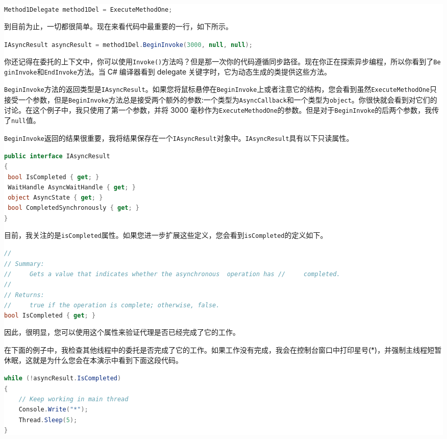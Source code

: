 ```cs
Method1Delegate method1Del = ExecuteMethodOne;

```

到目前为止，一切都很简单。现在来看代码中最重要的一行，如下所示。

```cs
IAsyncResult asyncResult = method1Del.BeginInvoke(3000, null, null);

```

你还记得在委托的上下文中，你可以使用`Invoke()`方法吗？但是那一次你的代码遵循同步路径。现在你正在探索异步编程，所以你看到了`BeginInvoke`和`EndInvoke`方法。当 C# 编译器看到 delegate 关键字时，它为动态生成的类提供这些方法。

`BeginInvoke`方法的返回类型是`IAsyncResult`。如果您将鼠标悬停在`BeginInvoke`上或者注意它的结构，您会看到虽然`ExecuteMethodOne`只接受一个参数，但是`BeginInvoke`方法总是接受两个额外的参数:一个类型为`AsyncCallback`和一个类型为`object`。你很快就会看到对它们的讨论。在这个例子中，我只使用了第一个参数，并将 3000 毫秒作为`ExecuteMethodOne`的参数。但是对于`BeginInvoke`的后两个参数，我传了`null`值。

`BeginInvoke`返回的结果很重要，我将结果保存在一个`IAsyncResult`对象中。`IAsyncResult`具有以下只读属性。

```cs
public interface IAsyncResult
{
 bool IsCompleted { get; }
 WaitHandle AsyncWaitHandle { get; }
 object AsyncState { get; }
 bool CompletedSynchronously { get; }
}

```

目前，我关注的是`isCompleted`属性。如果您进一步扩展这些定义，您会看到`isCompleted`的定义如下。

```cs
//
// Summary:
//     Gets a value that indicates whether the asynchronous  operation has //     completed.
//
// Returns:
//     true if the operation is complete; otherwise, false.
bool IsCompleted { get; }

```

因此，很明显，您可以使用这个属性来验证代理是否已经完成了它的工作。

在下面的例子中，我检查其他线程中的委托是否完成了它的工作。如果工作没有完成，我会在控制台窗口中打印星号(*)，并强制主线程短暂休眠，这就是为什么您会在本演示中看到下面这段代码。

```cs
while (!asyncResult.IsCompleted)
{
    // Keep working in main thread
    Console.Write("*");
    Thread.Sleep(5);
}

```
